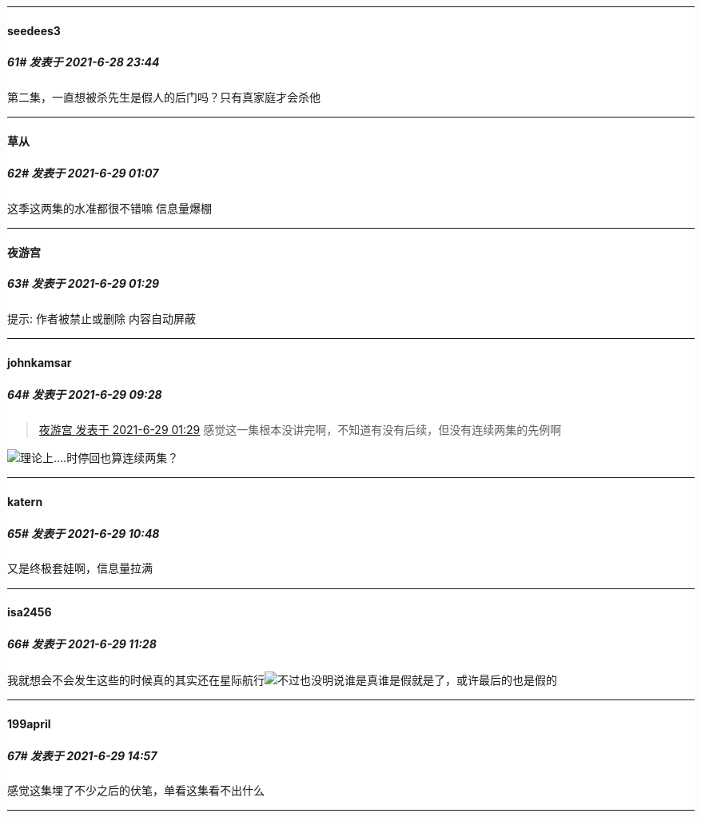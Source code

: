 *****

####  seedees3  
##### 61#       发表于 2021-6-28 23:44

第二集，一直想被杀先生是假人的后门吗？只有真家庭才会杀他

*****

####  草从  
##### 62#       发表于 2021-6-29 01:07

这季这两集的水准都很不错嘛 信息量爆棚

*****

####  夜游宫  
##### 63#       发表于 2021-6-29 01:29

提示: 作者被禁止或删除 内容自动屏蔽

*****

####  johnkamsar  
##### 64#       发表于 2021-6-29 09:28

<blockquote><a href="httphttps://bbs.saraba1st.com/2b/forum.php?mod=redirect&amp;goto=findpost&amp;pid=51774697&amp;ptid=1995890" target="_blank">夜游宫 发表于 2021-6-29 01:29</a>
感觉这一集根本没讲完啊，不知道有没有后续，但没有连续两集的先例啊</blockquote>
<img src="https://static.saraba1st.com/image/smiley/face2017/009.gif" referrerpolicy="no-referrer">理论上....时停回也算连续两集？

*****

####  katern  
##### 65#       发表于 2021-6-29 10:48

又是终极套娃啊，信息量拉满

*****

####  isa2456  
##### 66#       发表于 2021-6-29 11:28

我就想会不会发生这些的时候真的其实还在星际航行<img src="https://static.saraba1st.com/image/smiley/face2017/013.png" referrerpolicy="no-referrer">不过也没明说谁是真谁是假就是了，或许最后的也是假的

*****

####  199april  
##### 67#       发表于 2021-6-29 14:57

感觉这集埋了不少之后的伏笔，单看这集看不出什么

*****
